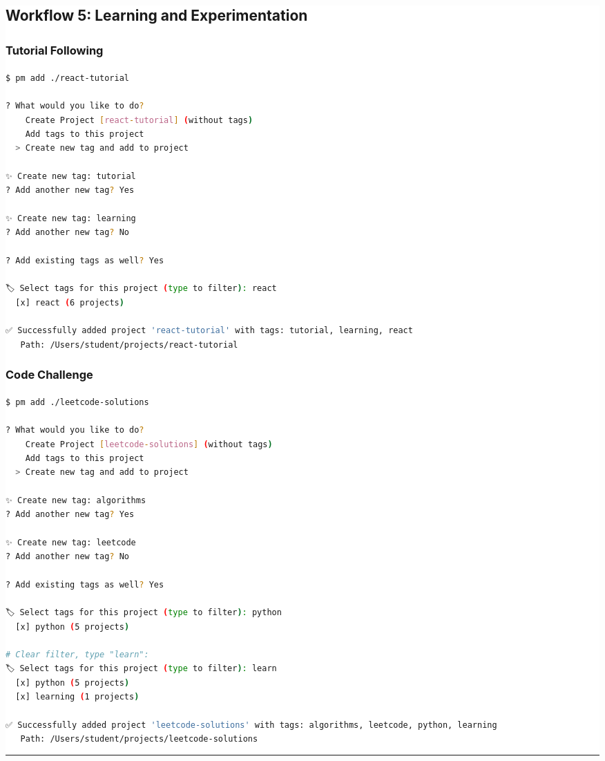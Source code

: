 
## Workflow 5: Learning and Experimentation

### Tutorial Following
```bash
$ pm add ./react-tutorial

? What would you like to do?
    Create Project [react-tutorial] (without tags)
    Add tags to this project
  > Create new tag and add to project

✨ Create new tag: tutorial
? Add another new tag? Yes

✨ Create new tag: learning
? Add another new tag? No

? Add existing tags as well? Yes

🏷️ Select tags for this project (type to filter): react
  [x] react (6 projects)

✅ Successfully added project 'react-tutorial' with tags: tutorial, learning, react
   Path: /Users/student/projects/react-tutorial
```

### Code Challenge
```bash
$ pm add ./leetcode-solutions

? What would you like to do?
    Create Project [leetcode-solutions] (without tags)
    Add tags to this project
  > Create new tag and add to project

✨ Create new tag: algorithms
? Add another new tag? Yes

✨ Create new tag: leetcode
? Add another new tag? No

? Add existing tags as well? Yes

🏷️ Select tags for this project (type to filter): python
  [x] python (5 projects)

# Clear filter, type "learn":
🏷️ Select tags for this project (type to filter): learn
  [x] python (5 projects)
  [x] learning (1 projects)

✅ Successfully added project 'leetcode-solutions' with tags: algorithms, leetcode, python, learning
   Path: /Users/student/projects/leetcode-solutions
```

---